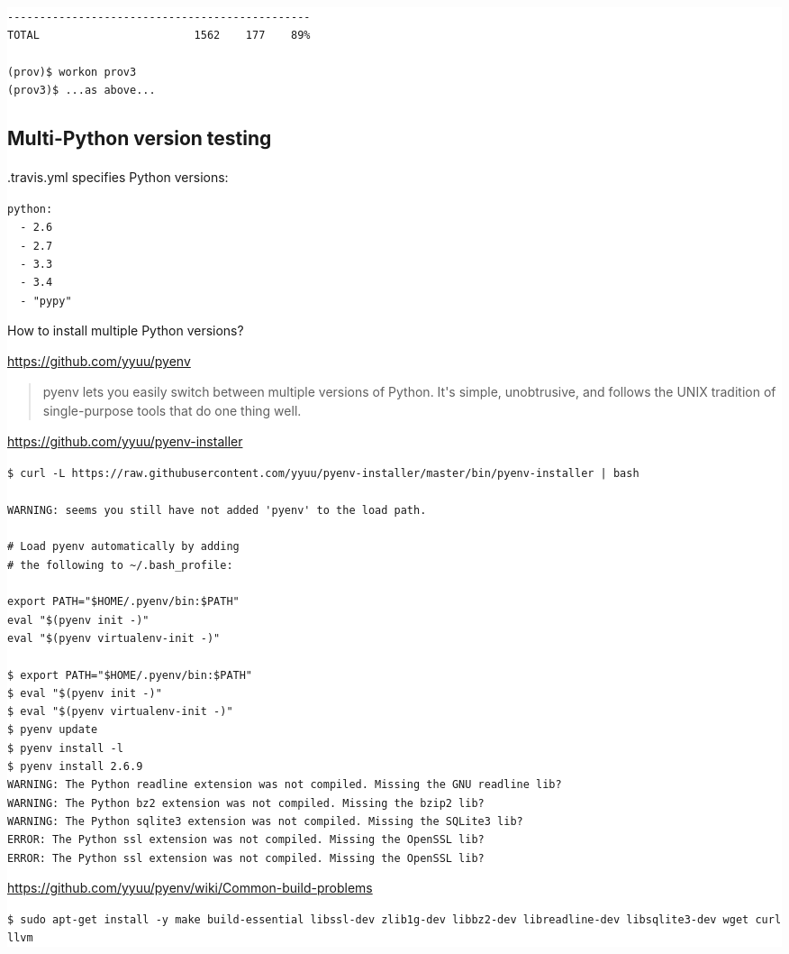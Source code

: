    -----------------------------------------------
    TOTAL                        1562    177    89%

    (prov)$ workon prov3
    (prov3)$ ...as above...

## Multi-Python version testing

.travis.yml specifies Python versions:

    python:
      - 2.6
      - 2.7
      - 3.3
      - 3.4
      - "pypy"

How to install multiple Python versions?

https://github.com/yyuu/pyenv

> pyenv lets you easily switch between multiple versions of Python. It's simple, unobtrusive, and follows the UNIX tradition of single-purpose tools that do one thing well.

https://github.com/yyuu/pyenv-installer

    $ curl -L https://raw.githubusercontent.com/yyuu/pyenv-installer/master/bin/pyenv-installer | bash
    
    WARNING: seems you still have not added 'pyenv' to the load path.
    
    # Load pyenv automatically by adding
    # the following to ~/.bash_profile:
    
    export PATH="$HOME/.pyenv/bin:$PATH"
    eval "$(pyenv init -)"
    eval "$(pyenv virtualenv-init -)"
    
    $ export PATH="$HOME/.pyenv/bin:$PATH"
    $ eval "$(pyenv init -)"
    $ eval "$(pyenv virtualenv-init -)"
    $ pyenv update
    $ pyenv install -l
    $ pyenv install 2.6.9
    WARNING: The Python readline extension was not compiled. Missing the GNU readline lib?
    WARNING: The Python bz2 extension was not compiled. Missing the bzip2 lib?
    WARNING: The Python sqlite3 extension was not compiled. Missing the SQLite3 lib?
    ERROR: The Python ssl extension was not compiled. Missing the OpenSSL lib?
    ERROR: The Python ssl extension was not compiled. Missing the OpenSSL lib?
    
https://github.com/yyuu/pyenv/wiki/Common-build-problems

    $ sudo apt-get install -y make build-essential libssl-dev zlib1g-dev libbz2-dev libreadline-dev libsqlite3-dev wget curl llvm
